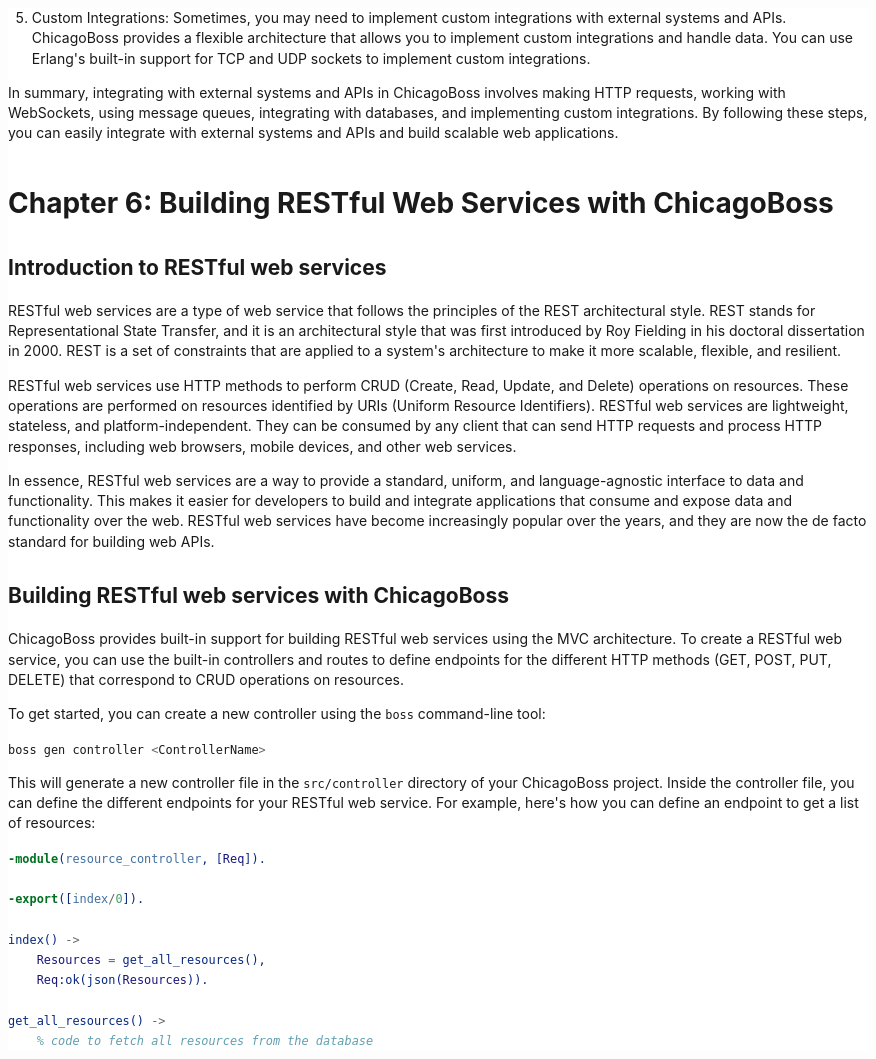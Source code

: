 5. Custom Integrations: Sometimes, you may need to implement custom integrations with external systems and APIs. ChicagoBoss provides a flexible architecture that allows you to implement custom integrations and handle data. You can use Erlang's built-in support for TCP and UDP sockets to implement custom integrations.

In summary, integrating with external systems and APIs in ChicagoBoss involves making HTTP requests, working with WebSockets, using message queues, integrating with databases, and implementing custom integrations. By following these steps, you can easily integrate with external systems and APIs and build scalable web applications.

# Chapter 6: Building RESTful Web Services with ChicagoBoss

## Introduction to RESTful web services

RESTful web services are a type of web service that follows the principles of the REST architectural style. REST stands for Representational State Transfer, and it is an architectural style that was first introduced by Roy Fielding in his doctoral dissertation in 2000. REST is a set of constraints that are applied to a system's architecture to make it more scalable, flexible, and resilient.

RESTful web services use HTTP methods to perform CRUD (Create, Read, Update, and Delete) operations on resources. These operations are performed on resources identified by URIs (Uniform Resource Identifiers). RESTful web services are lightweight, stateless, and platform-independent. They can be consumed by any client that can send HTTP requests and process HTTP responses, including web browsers, mobile devices, and other web services.

In essence, RESTful web services are a way to provide a standard, uniform, and language-agnostic interface to data and functionality. This makes it easier for developers to build and integrate applications that consume and expose data and functionality over the web. RESTful web services have become increasingly popular over the years, and they are now the de facto standard for building web APIs.

## Building RESTful web services with ChicagoBoss

ChicagoBoss provides built-in support for building RESTful web services using the MVC architecture. To create a RESTful web service, you can use the built-in controllers and routes to define endpoints for the different HTTP methods (GET, POST, PUT, DELETE) that correspond to CRUD operations on resources.

To get started, you can create a new controller using the `boss` command-line tool:

```bash
boss gen controller <ControllerName>
```

This will generate a new controller file in the `src/controller` directory of your ChicagoBoss project. Inside the controller file, you can define the different endpoints for your RESTful web service. For example, here's how you can define an endpoint to get a list of resources:

```erlang
-module(resource_controller, [Req]).

-export([index/0]).

index() ->
    Resources = get_all_resources(),
    Req:ok(json(Resources)).

get_all_resources() ->
    % code to fetch all resources from the database
```
